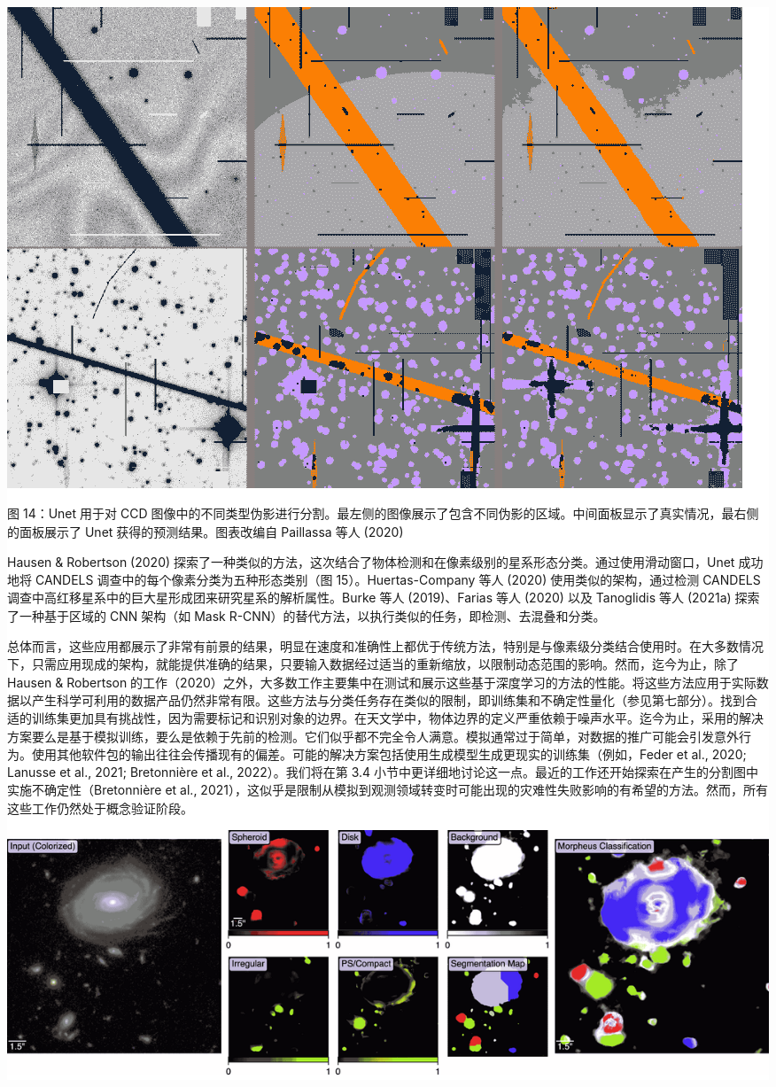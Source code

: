 ![参见图注](img/97ebfd49dcc31bb09473247ff702e6bf.png)

图 14：Unet 用于对 CCD 图像中的不同类型伪影进行分割。最左侧的图像展示了包含不同伪影的区域。中间面板显示了真实情况，最右侧的面板展示了 Unet 获得的预测结果。图表改编自 Paillassa 等人 (2020)

Hausen & Robertson (2020) 探索了一种类似的方法，这次结合了物体检测和在像素级别的星系形态分类。通过使用滑动窗口，Unet 成功地将 CANDELS 调查中的每个像素分类为五种形态类别（图 15）。Huertas-Company 等人 (2020) 使用类似的架构，通过检测 CANDELS 调查中高红移星系中的巨大星形成团来研究星系的解析属性。Burke 等人 (2019)、Farias 等人 (2020) 以及 Tanoglidis 等人 (2021a) 探索了一种基于区域的 CNN 架构（如 Mask R-CNN）的替代方法，以执行类似的任务，即检测、去混叠和分类。

总体而言，这些应用都展示了非常有前景的结果，明显在速度和准确性上都优于传统方法，特别是与像素级分类结合使用时。在大多数情况下，只需应用现成的架构，就能提供准确的结果，只要输入数据经过适当的重新缩放，以限制动态范围的影响。然而，迄今为止，除了 Hausen & Robertson 的工作（2020）之外，大多数工作主要集中在测试和展示这些基于深度学习的方法的性能。将这些方法应用于实际数据以产生科学可利用的数据产品仍然非常有限。这些方法与分类任务存在类似的限制，即训练集和不确定性量化（参见第七部分）。找到合适的训练集更加具有挑战性，因为需要标记和识别对象的边界。在天文学中，物体边界的定义严重依赖于噪声水平。迄今为止，采用的解决方案要么是基于模拟训练，要么是依赖于先前的检测。它们似乎都不完全令人满意。模拟通常过于简单，对数据的推广可能会引发意外行为。使用其他软件包的输出往往会传播现有的偏差。可能的解决方案包括使用生成模型生成更现实的训练集（例如，Feder et al., 2020; Lanusse et al., 2021; Bretonnière et al., 2022）。我们将在第 3.4 小节中更详细地讨论这一点。最近的工作还开始探索在产生的分割图中实施不确定性（Bretonnière et al., 2021），这似乎是限制从模拟到观测领域转变时可能出现的灾难性失败影响的有希望的方法。然而，所有这些工作仍然处于概念验证阶段。

![参见说明](img/5df539e2721c631f24cf73c219928c0e.png)
